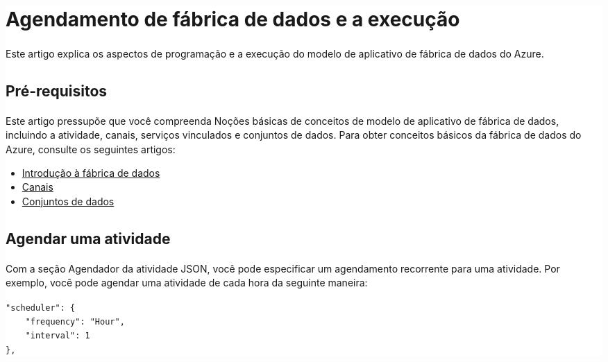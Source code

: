 <properties
    pageTitle="Planejamento e execução com dados fábrica | Microsoft Azure"
    description="Saiba aspectos de programação e a execução do modelo de aplicativo de fábrica de dados do Azure."
    services="data-factory"
    documentationCenter=""
    authors="spelluru"
    manager="jhubbard"
    editor="monicar"/>

<tags
    ms.service="data-factory"
    ms.workload="data-services"
    ms.tgt_pltfrm="na"
    ms.devlang="na"
    ms.topic="article"
    ms.date="08/22/2016"
    ms.author="spelluru"/>

# <a name="data-factory-scheduling-and-execution"></a>Agendamento de fábrica de dados e a execução
Este artigo explica os aspectos de programação e a execução do modelo de aplicativo de fábrica de dados do Azure. 

## <a name="prerequisites"></a>Pré-requisitos
Este artigo pressupõe que você compreenda Noções básicas de conceitos de modelo de aplicativo de fábrica de dados, incluindo a atividade, canais, serviços vinculados e conjuntos de dados. Para obter conceitos básicos da fábrica de dados do Azure, consulte os seguintes artigos:

- [Introdução à fábrica de dados](data-factory-introduction.md)
- [Canais](data-factory-create-pipelines.md)
- [Conjuntos de dados](data-factory-create-datasets.md) 

## <a name="schedule-an-activity"></a>Agendar uma atividade

Com a seção Agendador da atividade JSON, você pode especificar um agendamento recorrente para uma atividade. Por exemplo, você pode agendar uma atividade de cada hora da seguinte maneira:

    "scheduler": {
        "frequency": "Hour",
        "interval": 1
    },  
